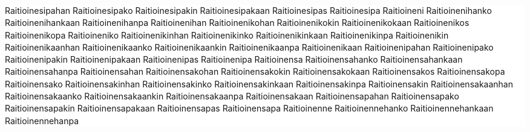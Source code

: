 Raitioinesipahan
Raitioinesipako
Raitioinesipakin
Raitioinesipakaan
Raitioinesipas
Raitioinesipa
Raitioineni
Raitioinenihanko
Raitioinenihankaan
Raitioinenihanpa
Raitioinenihan
Raitioinenikohan
Raitioinenikokin
Raitioinenikokaan
Raitioinenikos
Raitioinenikopa
Raitioineniko
Raitioinenikinhan
Raitioinenikinko
Raitioinenikinkaan
Raitioinenikinpa
Raitioinenikin
Raitioinenikaanhan
Raitioinenikaanko
Raitioinenikaankin
Raitioinenikaanpa
Raitioinenikaan
Raitioinenipahan
Raitioinenipako
Raitioinenipakin
Raitioinenipakaan
Raitioinenipas
Raitioinenipa
Raitioinensa
Raitioinensahanko
Raitioinensahankaan
Raitioinensahanpa
Raitioinensahan
Raitioinensakohan
Raitioinensakokin
Raitioinensakokaan
Raitioinensakos
Raitioinensakopa
Raitioinensako
Raitioinensakinhan
Raitioinensakinko
Raitioinensakinkaan
Raitioinensakinpa
Raitioinensakin
Raitioinensakaanhan
Raitioinensakaanko
Raitioinensakaankin
Raitioinensakaanpa
Raitioinensakaan
Raitioinensapahan
Raitioinensapako
Raitioinensapakin
Raitioinensapakaan
Raitioinensapas
Raitioinensapa
Raitioinenne
Raitioinennehanko
Raitioinennehankaan
Raitioinennehanpa